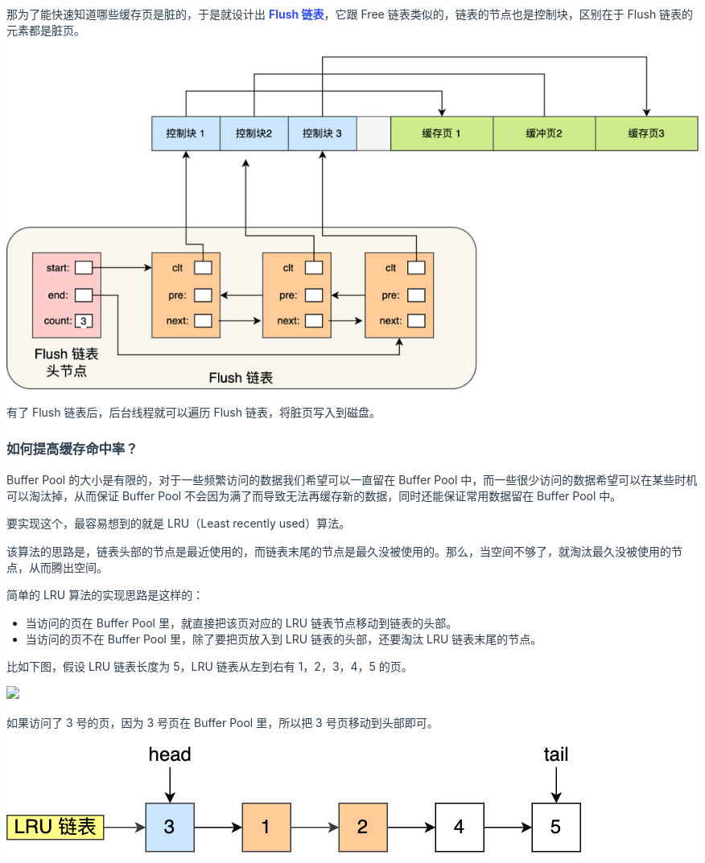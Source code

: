<font style="color:rgb(44, 62, 80);">那为了能快速知道哪些缓存页是脏的，于是就设计出</font><font style="color:rgb(44, 62, 80);"> </font>**<font style="color:rgb(48, 79, 254);">Flush 链表</font>**<font style="color:rgb(44, 62, 80);">，它跟 Free 链表类似的，链表的节点也是控制块，区别在于 Flush 链表的元素都是脏页。</font>

![1732497624645-7c43128e-10d9-4a56-9927-9fedc0407350.png](./img/H8-OABLzcCYQk9PK/1732497624645-7c43128e-10d9-4a56-9927-9fedc0407350-303559.png)

<font style="color:rgb(44, 62, 80);">有了 Flush 链表后，后台线程就可以遍历 Flush 链表，将脏页写入到磁盘。</font>

### [](https://xiaolincoding.com/mysql/buffer_pool/buffer_pool.html#%E5%A6%82%E4%BD%95%E6%8F%90%E9%AB%98%E7%BC%93%E5%AD%98%E5%91%BD%E4%B8%AD%E7%8E%87)<font style="color:rgb(44, 62, 80);">如何提高缓存命中率？</font>
<font style="color:rgb(44, 62, 80);">Buffer Pool 的大小是有限的，对于一些频繁访问的数据我们希望可以一直留在 Buffer Pool 中，而一些很少访问的数据希望可以在某些时机可以淘汰掉，从而保证 Buffer Pool 不会因为满了而导致无法再缓存新的数据，同时还能保证常用数据留在 Buffer Pool 中。</font>

<font style="color:rgb(44, 62, 80);">要实现这个，最容易想到的就是 LRU（Least recently used）算法。</font>

<font style="color:rgb(44, 62, 80);">该算法的思路是，链表头部的节点是最近使用的，而链表末尾的节点是最久没被使用的。那么，当空间不够了，就淘汰最久没被使用的节点，从而腾出空间。</font>

<font style="color:rgb(44, 62, 80);">简单的 LRU 算法的实现思路是这样的：</font>

+ <font style="color:rgb(44, 62, 80);">当访问的页在 Buffer Pool 里，就直接把该页对应的 LRU 链表节点移动到链表的头部。</font>
+ <font style="color:rgb(44, 62, 80);">当访问的页不在 Buffer Pool 里，除了要把页放入到 LRU 链表的头部，还要淘汰 LRU 链表末尾的节点。</font>

<font style="color:rgb(44, 62, 80);">比如下图，假设 LRU 链表长度为 5，LRU 链表从左到右有 1，2，3，4，5 的页。</font>

![](https://cdn.nlark.com/yuque/0/2024/png/45178513/1732497624718-aae0fad2-7a8f-4396-bf42-c131e081b864.png)

<font style="color:rgb(44, 62, 80);">如果访问了 3 号的页，因为 3 号页在 Buffer Pool 里，所以把 3 号页移动到头部即可。</font>

![1732497624798-1ebd0bd2-b5a4-44d4-9af6-1ee649468ea0.png](./img/H8-OABLzcCYQk9PK/1732497624798-1ebd0bd2-b5a4-44d4-9af6-1ee649468ea0-721800.png)
